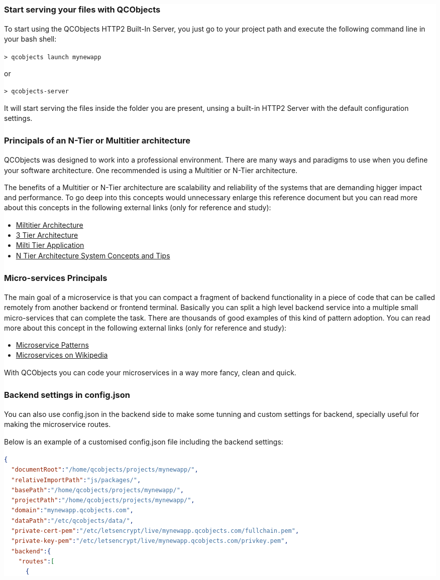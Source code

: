 ### Start serving your files with QCObjects

To start using the QCObjects HTTP2 Built-In Server, you just go to your project path and execute the following command line in your bash shell:

```shell
> qcobjects launch mynewapp
```

or

```
> qcobjects-server
```

It will start serving the files inside the folder you are present, unsing a built-in HTTP2 Server with the default configuration settings.


### Principals of an N-Tier or Multitier architecture

QCObjects was designed to work into a professional environment. There are many ways and paradigms to use when you define your software architecture. One recommended is using a Multitier or N-Tier architecture.

The benefits of a Multitier or N-Tier architecture are scalability and reliability of the systems that are demanding higger impact and performance. To go deep into this concepts would unnecessary enlarge this reference document but you can read more about this concepts in the following external links (only for reference and study):

- [Miltitier Architecture](https://en.m.wikipedia.org/wiki/Multitier_architecture)
- [3 Tier Architecture](https://www.tonymarston.net/php-mysql/3-tier-architecture.html)
- [Milti Tier Application](https://www.techopedia.com/definition/23599/multi-tier-application)
- [N Tier Architecture System Concepts and Tips](https://www.guru99.com/n-tier-architecture-system-concepts-tips.html)


### Micro-services Principals

The main goal of a microservice is that you can compact a fragment of backend functionality in a piece of code that can be called remotely from another backend or frontend terminal. Basically you can split a high level backend service into a multiple small micro-services that can complete the task. There are thousands of good examples of this kind of pattern adoption. You can read more about this concept in the following external links (only for reference and study):

- [Microservice Patterns](https://microservices.io)
- [Microservices on Wikipedia](https://en.wikipedia.org/wiki/Microservices)

With QCObjects you can code your microservices in a way more fancy, clean and quick.

### Backend settings in config.json

You can also use config.json in the backend side to make some tunning and custom settings for backend, specially useful for making the microservice routes.

Below is an example of a customised config.json file including the backend settings:

```json
{
  "documentRoot":"/home/qcobjects/projects/mynewapp/",
  "relativeImportPath":"js/packages/",
  "basePath":"/home/qcobjects/projects/mynewapp/",
  "projectPath":"/home/qcobjects/projects/mynewapp/",
  "domain":"mynewapp.qcobjects.com",
  "dataPath":"/etc/qcobjects/data/",
  "private-cert-pem":"/etc/letsencrypt/live/mynewapp.qcobjects.com/fullchain.pem",
  "private-key-pem":"/etc/letsencrypt/live/mynewapp.qcobjects.com/privkey.pem",
  "backend":{
    "routes":[
      {
```